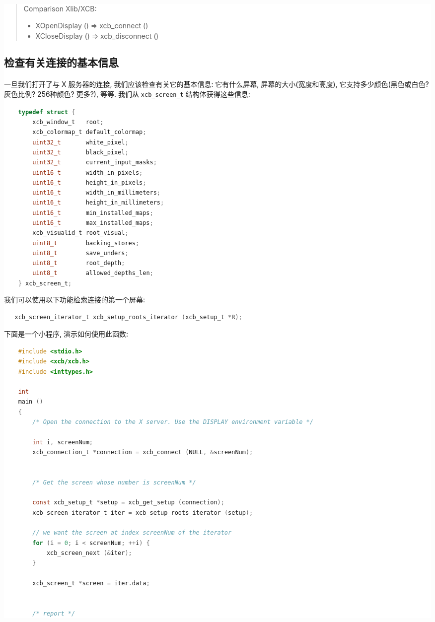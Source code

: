> Comparison Xlib/XCB:
>
> * XOpenDisplay () => xcb_connect ()
> * XCloseDisplay () => xcb_disconnect ()

## 检查有关连接的基本信息

一旦我们打开了与 X 服务器的连接, 我们应该检查有关它的基本信息: 它有什么屏幕, 屏幕的大小(宽度和高度), 它支持多少颜色(黑色或白色? 灰色比例? 256种颜色? 更多?), 等等. 我们从 `xcb_screen_t` 结构体获得这些信息: 

```C
    typedef struct {
        xcb_window_t   root;
        xcb_colormap_t default_colormap;
        uint32_t       white_pixel;
        uint32_t       black_pixel;
        uint32_t       current_input_masks;
        uint16_t       width_in_pixels;
        uint16_t       height_in_pixels;
        uint16_t       width_in_millimeters;
        uint16_t       height_in_millimeters;
        uint16_t       min_installed_maps;
        uint16_t       max_installed_maps;
        xcb_visualid_t root_visual;
        uint8_t        backing_stores;
        uint8_t        save_unders;
        uint8_t        root_depth;
        uint8_t        allowed_depths_len;
    } xcb_screen_t;
```

我们可以使用以下功能检索连接的第一个屏幕:

```C
   xcb_screen_iterator_t xcb_setup_roots_iterator (xcb_setup_t *R);
```

下面是一个小程序, 演示如何使用此函数:

```C
    #include <stdio.h>
    #include <xcb/xcb.h>
    #include <inttypes.h>

    int 
    main ()
    {
        /* Open the connection to the X server. Use the DISPLAY environment variable */

        int i, screenNum;
        xcb_connection_t *connection = xcb_connect (NULL, &screenNum);


        /* Get the screen whose number is screenNum */

        const xcb_setup_t *setup = xcb_get_setup (connection);
        xcb_screen_iterator_t iter = xcb_setup_roots_iterator (setup);  

        // we want the screen at index screenNum of the iterator
        for (i = 0; i < screenNum; ++i) {
            xcb_screen_next (&iter);
        }

        xcb_screen_t *screen = iter.data;


        /* report */
```